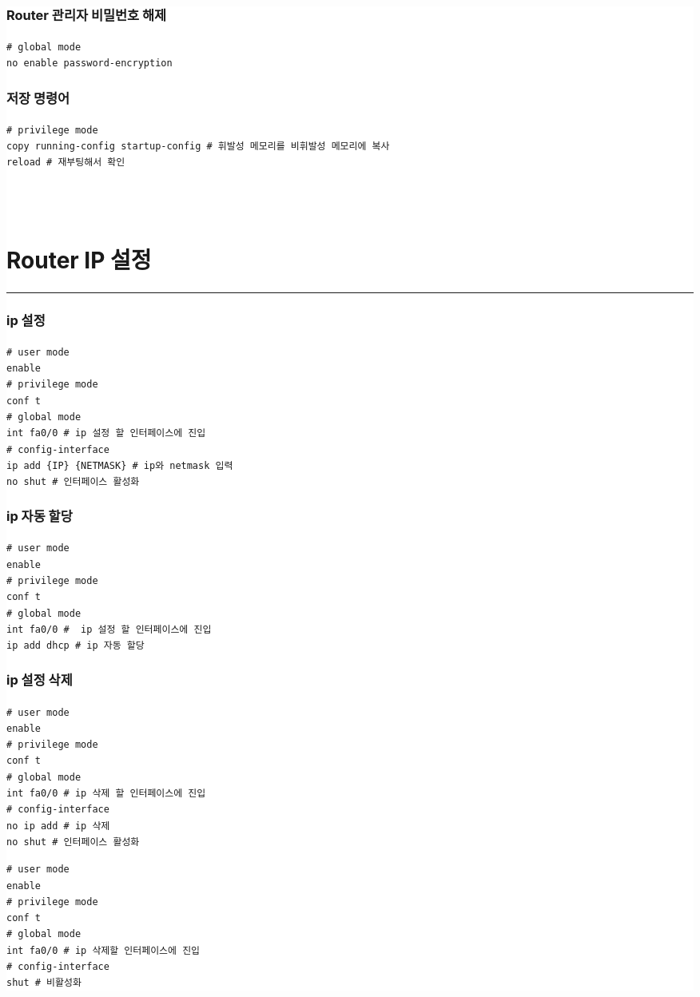 ### **Router 관리자 비밀번호 해제**
```shell
# global mode
no enable password-encryption
```  

### **저장 명령어**
```shell
# privilege mode
copy running-config startup-config # 휘발성 메모리를 비휘발성 메모리에 복사
reload # 재부팅해서 확인
```
<br/><br/>

#  Router IP 설정
---
### **ip 설정**
```shell
# user mode	
enable
# privilege mode
conf t
# global mode
int fa0/0 # ip 설정 할 인터페이스에 진입
# config-interface
ip add {IP} {NETMASK} # ip와 netmask 입력
no shut # 인터페이스 활성화
```

### **ip 자동 할당**
```shell
# user mode	
enable
# privilege mode
conf t
# global mode
int fa0/0 #  ip 설정 할 인터페이스에 진입
ip add dhcp # ip 자동 할당
```

### **ip 설정 삭제**
```shell
# user mode	
enable
# privilege mode
conf t
# global mode
int fa0/0 # ip 삭제 할 인터페이스에 진입
# config-interface
no ip add # ip 삭제
no shut # 인터페이스 활성화   
```  
```shell
# user mode	
enable
# privilege mode
conf t
# global mode
int fa0/0 # ip 삭제할 인터페이스에 진입
# config-interface
shut # 비활성화  
```    